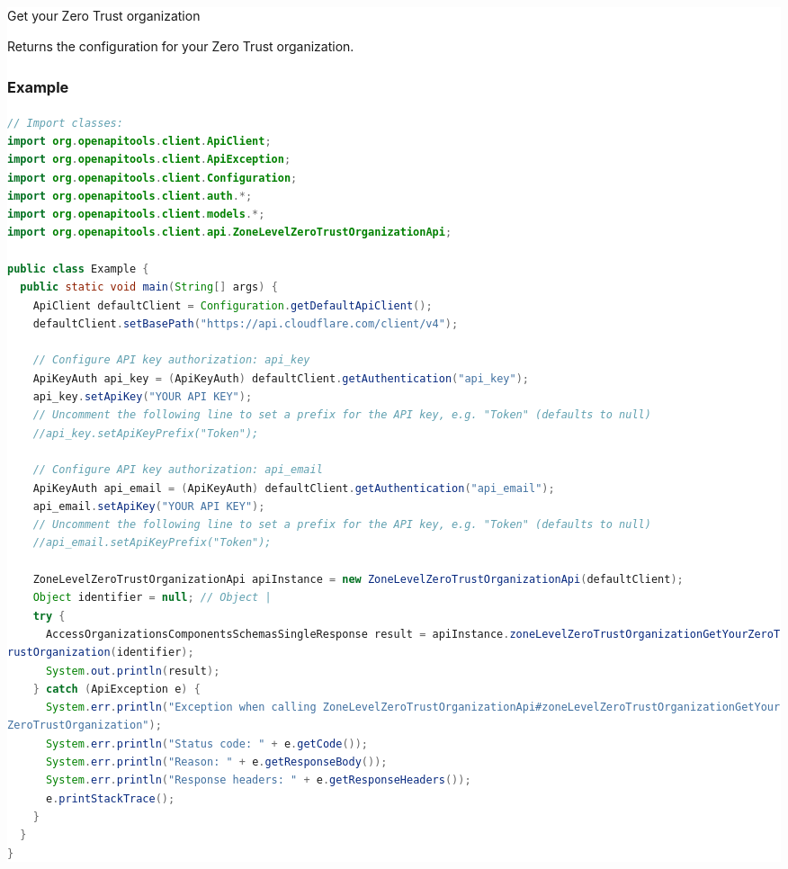 Get your Zero Trust organization

Returns the configuration for your Zero Trust organization.

### Example
```java
// Import classes:
import org.openapitools.client.ApiClient;
import org.openapitools.client.ApiException;
import org.openapitools.client.Configuration;
import org.openapitools.client.auth.*;
import org.openapitools.client.models.*;
import org.openapitools.client.api.ZoneLevelZeroTrustOrganizationApi;

public class Example {
  public static void main(String[] args) {
    ApiClient defaultClient = Configuration.getDefaultApiClient();
    defaultClient.setBasePath("https://api.cloudflare.com/client/v4");
    
    // Configure API key authorization: api_key
    ApiKeyAuth api_key = (ApiKeyAuth) defaultClient.getAuthentication("api_key");
    api_key.setApiKey("YOUR API KEY");
    // Uncomment the following line to set a prefix for the API key, e.g. "Token" (defaults to null)
    //api_key.setApiKeyPrefix("Token");

    // Configure API key authorization: api_email
    ApiKeyAuth api_email = (ApiKeyAuth) defaultClient.getAuthentication("api_email");
    api_email.setApiKey("YOUR API KEY");
    // Uncomment the following line to set a prefix for the API key, e.g. "Token" (defaults to null)
    //api_email.setApiKeyPrefix("Token");

    ZoneLevelZeroTrustOrganizationApi apiInstance = new ZoneLevelZeroTrustOrganizationApi(defaultClient);
    Object identifier = null; // Object | 
    try {
      AccessOrganizationsComponentsSchemasSingleResponse result = apiInstance.zoneLevelZeroTrustOrganizationGetYourZeroTrustOrganization(identifier);
      System.out.println(result);
    } catch (ApiException e) {
      System.err.println("Exception when calling ZoneLevelZeroTrustOrganizationApi#zoneLevelZeroTrustOrganizationGetYourZeroTrustOrganization");
      System.err.println("Status code: " + e.getCode());
      System.err.println("Reason: " + e.getResponseBody());
      System.err.println("Response headers: " + e.getResponseHeaders());
      e.printStackTrace();
    }
  }
}
```
